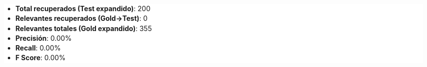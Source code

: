 
- **Total recuperados (Test expandido)**: 200
- **Relevantes recuperados (Gold→Test)**: 0
- **Relevantes totales (Gold expandido)**: 355
- **Precisión**: 0.00%
- **Recall**: 0.00%
- **F Score**: 0.00%
